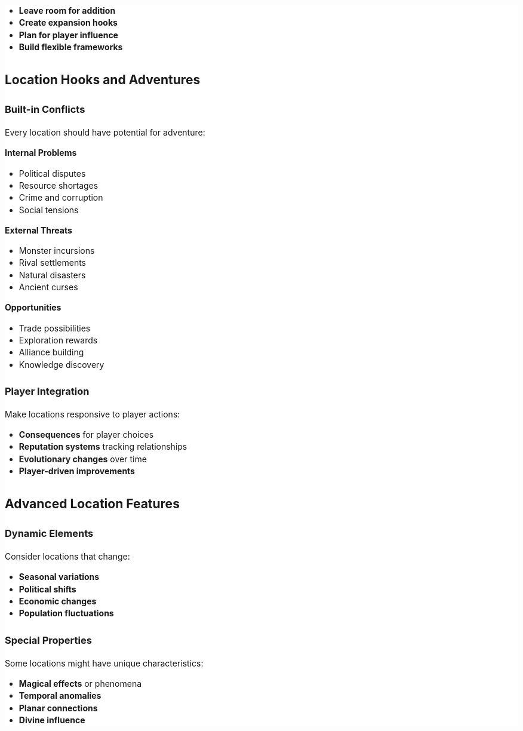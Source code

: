 - **Leave room for addition**
- **Create expansion hooks**
- **Plan for player influence**
- **Build flexible frameworks**

## Location Hooks and Adventures

### Built-in Conflicts
Every location should have potential for adventure:

**Internal Problems**
- Political disputes
- Resource shortages
- Crime and corruption
- Social tensions

**External Threats**
- Monster incursions
- Rival settlements
- Natural disasters
- Ancient curses

**Opportunities**
- Trade possibilities
- Exploration rewards
- Alliance building
- Knowledge discovery

### Player Integration
Make locations responsive to player actions:

- **Consequences** for player choices
- **Reputation systems** tracking relationships
- **Evolutionary changes** over time
- **Player-driven improvements**

## Advanced Location Features

### Dynamic Elements
Consider locations that change:

- **Seasonal variations**
- **Political shifts**
- **Economic changes**
- **Population fluctuations**

### Special Properties
Some locations might have unique characteristics:

- **Magical effects** or phenomena
- **Temporal anomalies**
- **Planar connections**
- **Divine influence**
